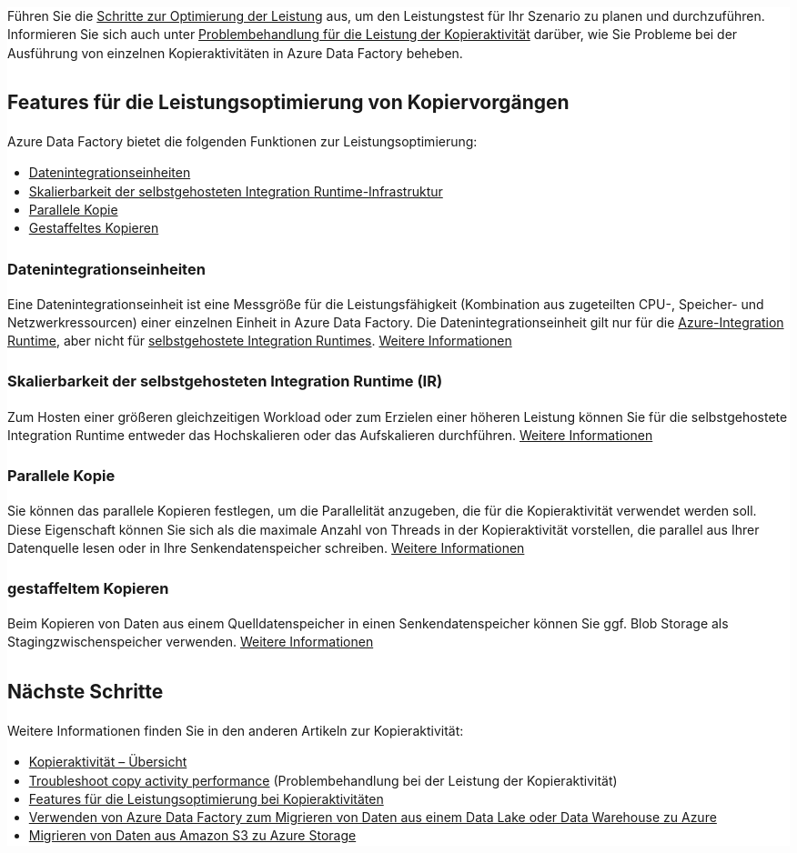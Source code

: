 Führen Sie die [Schritte zur Optimierung der Leistung](#performance-tuning-steps) aus, um den Leistungstest für Ihr Szenario zu planen und durchzuführen. Informieren Sie sich auch unter [Problembehandlung für die Leistung der Kopieraktivität](copy-activity-performance-troubleshooting.md) darüber, wie Sie Probleme bei der Ausführung von einzelnen Kopieraktivitäten in Azure Data Factory beheben.

## <a name="copy-performance-optimization-features"></a>Features für die Leistungsoptimierung von Kopiervorgängen

Azure Data Factory bietet die folgenden Funktionen zur Leistungsoptimierung:

- [Datenintegrationseinheiten](#data-integration-units)
- [Skalierbarkeit der selbstgehosteten Integration Runtime-Infrastruktur](#self-hosted-integration-runtime-scalability)
- [Parallele Kopie](#parallel-copy)
- [Gestaffeltes Kopieren](#staged-copy)

### <a name="data-integration-units"></a>Datenintegrationseinheiten

Eine Datenintegrationseinheit ist eine Messgröße für die Leistungsfähigkeit (Kombination aus zugeteilten CPU-, Speicher- und Netzwerkressourcen) einer einzelnen Einheit in Azure Data Factory. Die Datenintegrationseinheit gilt nur für die [Azure-Integration Runtime](concepts-integration-runtime.md#azure-integration-runtime), aber nicht für [selbstgehostete Integration Runtimes](concepts-integration-runtime.md#self-hosted-integration-runtime). [Weitere Informationen](copy-activity-performance-features.md#data-integration-units)

### <a name="self-hosted-integration-runtime-scalability"></a>Skalierbarkeit der selbstgehosteten Integration Runtime (IR)

Zum Hosten einer größeren gleichzeitigen Workload oder zum Erzielen einer höheren Leistung können Sie für die selbstgehostete Integration Runtime entweder das Hochskalieren oder das Aufskalieren durchführen. [Weitere Informationen](copy-activity-performance-features.md#self-hosted-integration-runtime-scalability)

### <a name="parallel-copy"></a>Parallele Kopie

Sie können das parallele Kopieren festlegen, um die Parallelität anzugeben, die für die Kopieraktivität verwendet werden soll. Diese Eigenschaft können Sie sich als die maximale Anzahl von Threads in der Kopieraktivität vorstellen, die parallel aus Ihrer Datenquelle lesen oder in Ihre Senkendatenspeicher schreiben. [Weitere Informationen](copy-activity-performance-features.md#parallel-copy)

### <a name="staged-copy"></a>gestaffeltem Kopieren

Beim Kopieren von Daten aus einem Quelldatenspeicher in einen Senkendatenspeicher können Sie ggf. Blob Storage als Stagingzwischenspeicher verwenden. [Weitere Informationen](copy-activity-performance-features.md#staged-copy)

## <a name="next-steps"></a>Nächste Schritte
Weitere Informationen finden Sie in den anderen Artikeln zur Kopieraktivität:

- [Kopieraktivität – Übersicht](copy-activity-overview.md)
- [Troubleshoot copy activity performance](copy-activity-performance-troubleshooting.md) (Problembehandlung bei der Leistung der Kopieraktivität)
- [Features für die Leistungsoptimierung bei Kopieraktivitäten](copy-activity-performance-features.md)
- [Verwenden von Azure Data Factory zum Migrieren von Daten aus einem Data Lake oder Data Warehouse zu Azure](data-migration-guidance-overview.md)
- [Migrieren von Daten aus Amazon S3 zu Azure Storage](data-migration-guidance-s3-azure-storage.md)

